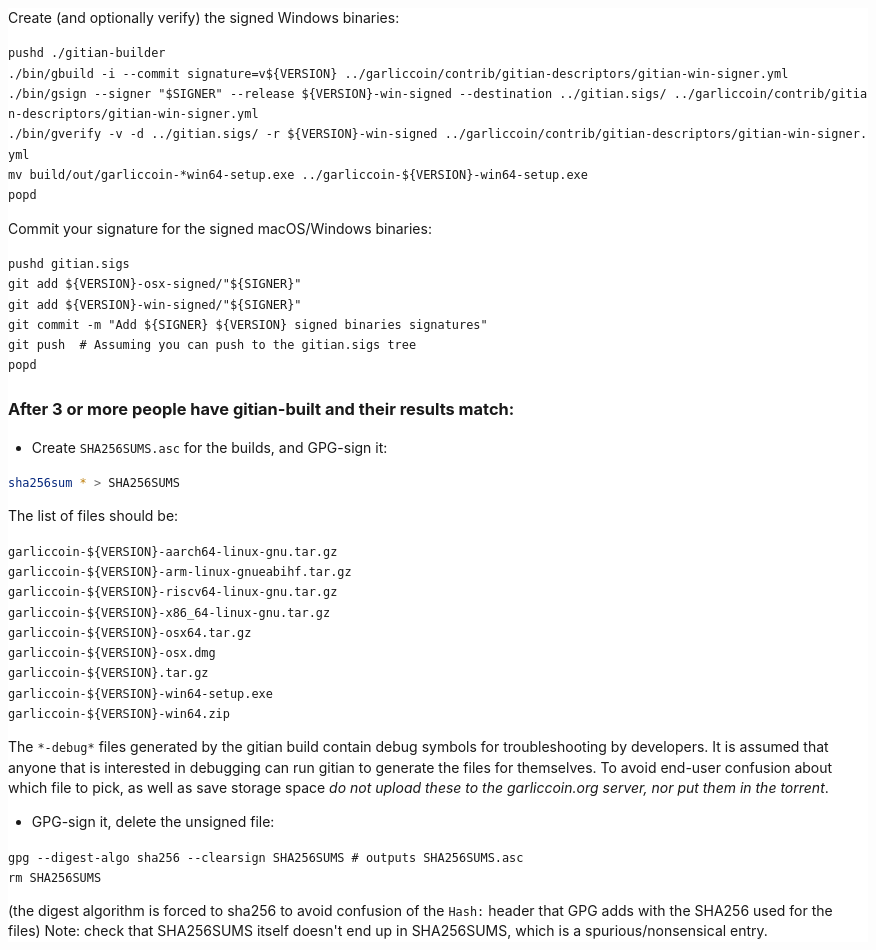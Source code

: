 Create (and optionally verify) the signed Windows binaries:

    pushd ./gitian-builder
    ./bin/gbuild -i --commit signature=v${VERSION} ../garliccoin/contrib/gitian-descriptors/gitian-win-signer.yml
    ./bin/gsign --signer "$SIGNER" --release ${VERSION}-win-signed --destination ../gitian.sigs/ ../garliccoin/contrib/gitian-descriptors/gitian-win-signer.yml
    ./bin/gverify -v -d ../gitian.sigs/ -r ${VERSION}-win-signed ../garliccoin/contrib/gitian-descriptors/gitian-win-signer.yml
    mv build/out/garliccoin-*win64-setup.exe ../garliccoin-${VERSION}-win64-setup.exe
    popd

Commit your signature for the signed macOS/Windows binaries:

    pushd gitian.sigs
    git add ${VERSION}-osx-signed/"${SIGNER}"
    git add ${VERSION}-win-signed/"${SIGNER}"
    git commit -m "Add ${SIGNER} ${VERSION} signed binaries signatures"
    git push  # Assuming you can push to the gitian.sigs tree
    popd

### After 3 or more people have gitian-built and their results match:

- Create `SHA256SUMS.asc` for the builds, and GPG-sign it:

```bash
sha256sum * > SHA256SUMS
```

The list of files should be:
```
garliccoin-${VERSION}-aarch64-linux-gnu.tar.gz
garliccoin-${VERSION}-arm-linux-gnueabihf.tar.gz
garliccoin-${VERSION}-riscv64-linux-gnu.tar.gz
garliccoin-${VERSION}-x86_64-linux-gnu.tar.gz
garliccoin-${VERSION}-osx64.tar.gz
garliccoin-${VERSION}-osx.dmg
garliccoin-${VERSION}.tar.gz
garliccoin-${VERSION}-win64-setup.exe
garliccoin-${VERSION}-win64.zip
```
The `*-debug*` files generated by the gitian build contain debug symbols
for troubleshooting by developers. It is assumed that anyone that is interested
in debugging can run gitian to generate the files for themselves. To avoid
end-user confusion about which file to pick, as well as save storage
space *do not upload these to the garliccoin.org server, nor put them in the torrent*.

- GPG-sign it, delete the unsigned file:
```
gpg --digest-algo sha256 --clearsign SHA256SUMS # outputs SHA256SUMS.asc
rm SHA256SUMS
```
(the digest algorithm is forced to sha256 to avoid confusion of the `Hash:` header that GPG adds with the SHA256 used for the files)
Note: check that SHA256SUMS itself doesn't end up in SHA256SUMS, which is a spurious/nonsensical entry.
